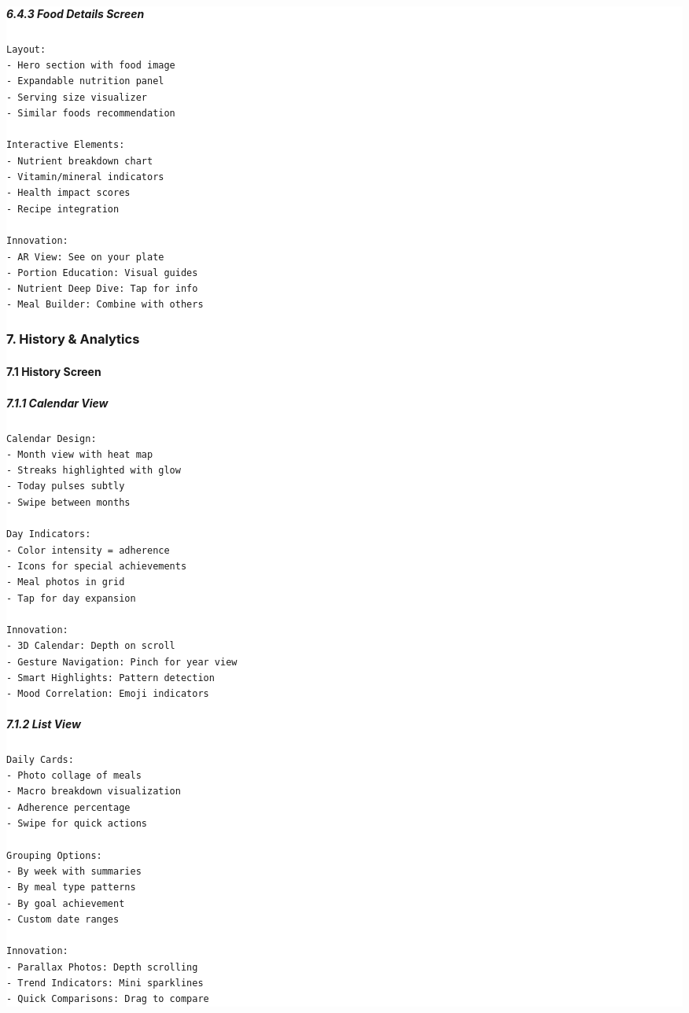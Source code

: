 ##### 6.4.3 Food Details Screen
```
Layout:
- Hero section with food image
- Expandable nutrition panel
- Serving size visualizer
- Similar foods recommendation

Interactive Elements:
- Nutrient breakdown chart
- Vitamin/mineral indicators
- Health impact scores
- Recipe integration

Innovation:
- AR View: See on your plate
- Portion Education: Visual guides
- Nutrient Deep Dive: Tap for info
- Meal Builder: Combine with others
```

### 7. History & Analytics

#### 7.1 History Screen

##### 7.1.1 Calendar View
```
Calendar Design:
- Month view with heat map
- Streaks highlighted with glow
- Today pulses subtly
- Swipe between months

Day Indicators:
- Color intensity = adherence
- Icons for special achievements
- Meal photos in grid
- Tap for day expansion

Innovation:
- 3D Calendar: Depth on scroll
- Gesture Navigation: Pinch for year view
- Smart Highlights: Pattern detection
- Mood Correlation: Emoji indicators
```

##### 7.1.2 List View
```
Daily Cards:
- Photo collage of meals
- Macro breakdown visualization
- Adherence percentage
- Swipe for quick actions

Grouping Options:
- By week with summaries
- By meal type patterns
- By goal achievement
- Custom date ranges

Innovation:
- Parallax Photos: Depth scrolling
- Trend Indicators: Mini sparklines
- Quick Comparisons: Drag to compare
```